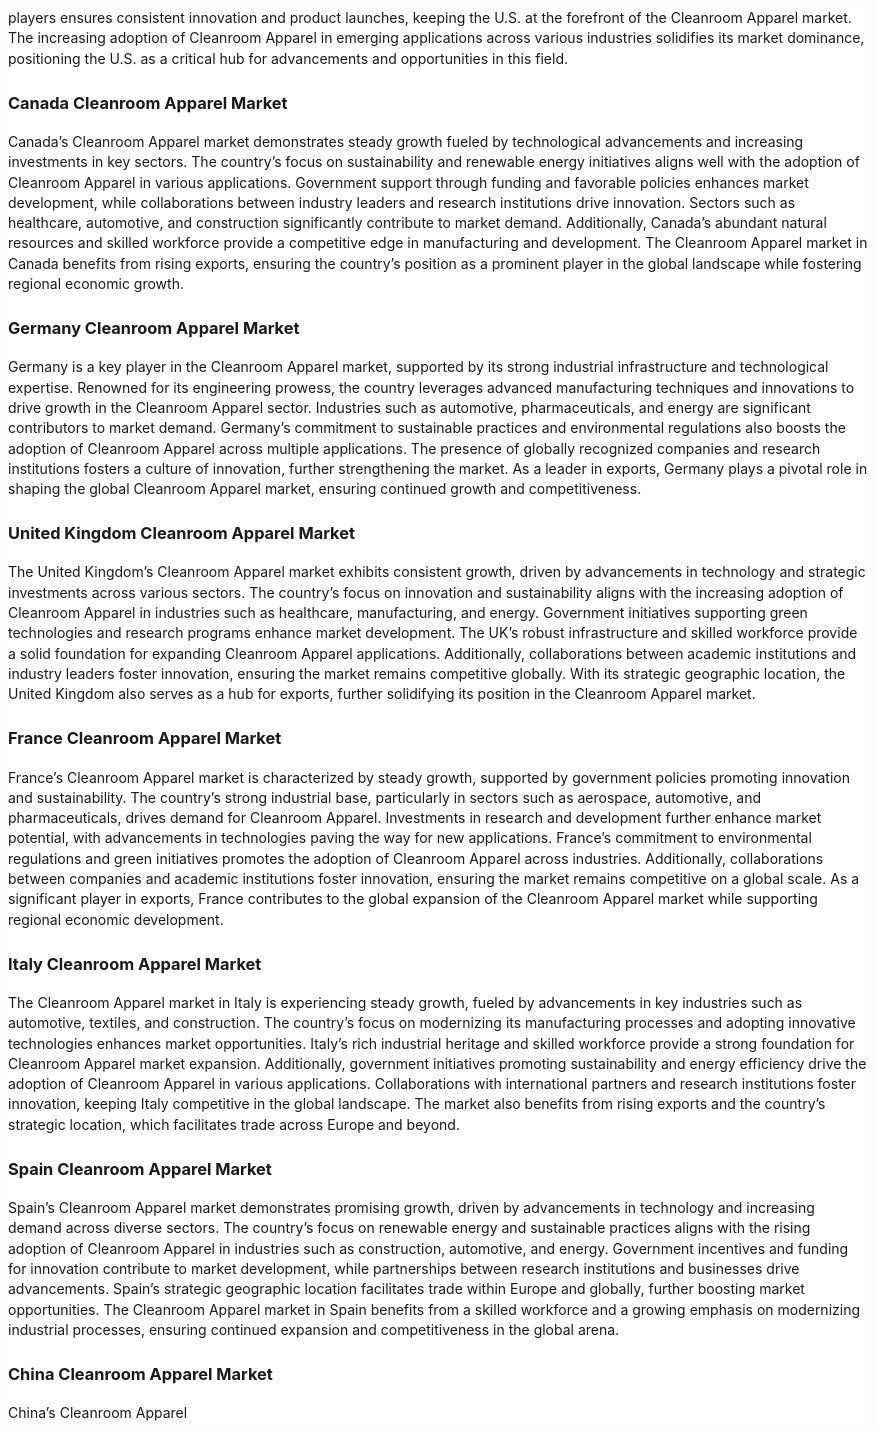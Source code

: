 players ensures consistent innovation and product launches, keeping the U.S. at the forefront of the Cleanroom Apparel market. The increasing adoption of Cleanroom Apparel in emerging applications across various industries solidifies its market dominance, positioning the U.S. as a critical hub for advancements and opportunities in this field.</p><h3>Canada Cleanroom Apparel Market</h3><p>Canada&rsquo;s Cleanroom Apparel market demonstrates steady growth fueled by technological advancements and increasing investments in key sectors. The country&rsquo;s focus on sustainability and renewable energy initiatives aligns well with the adoption of Cleanroom Apparel in various applications. Government support through funding and favorable policies enhances market development, while collaborations between industry leaders and research institutions drive innovation. Sectors such as healthcare, automotive, and construction significantly contribute to market demand. Additionally, Canada&rsquo;s abundant natural resources and skilled workforce provide a competitive edge in manufacturing and development. The Cleanroom Apparel market in Canada benefits from rising exports, ensuring the country&rsquo;s position as a prominent player in the global landscape while fostering regional economic growth.</p><h3>Germany Cleanroom Apparel Market</h3><p>Germany is a key player in the Cleanroom Apparel market, supported by its strong industrial infrastructure and technological expertise. Renowned for its engineering prowess, the country leverages advanced manufacturing techniques and innovations to drive growth in the Cleanroom Apparel sector. Industries such as automotive, pharmaceuticals, and energy are significant contributors to market demand. Germany&rsquo;s commitment to sustainable practices and environmental regulations also boosts the adoption of Cleanroom Apparel across multiple applications. The presence of globally recognized companies and research institutions fosters a culture of innovation, further strengthening the market. As a leader in exports, Germany plays a pivotal role in shaping the global Cleanroom Apparel market, ensuring continued growth and competitiveness.</p><h3>United Kingdom Cleanroom Apparel Market</h3><p>The United Kingdom&rsquo;s Cleanroom Apparel market exhibits consistent growth, driven by advancements in technology and strategic investments across various sectors. The country&rsquo;s focus on innovation and sustainability aligns with the increasing adoption of Cleanroom Apparel in industries such as healthcare, manufacturing, and energy. Government initiatives supporting green technologies and research programs enhance market development. The UK&rsquo;s robust infrastructure and skilled workforce provide a solid foundation for expanding Cleanroom Apparel applications. Additionally, collaborations between academic institutions and industry leaders foster innovation, ensuring the market remains competitive globally. With its strategic geographic location, the United Kingdom also serves as a hub for exports, further solidifying its position in the Cleanroom Apparel market.</p><h3>France Cleanroom Apparel Market</h3><p>France&rsquo;s Cleanroom Apparel market is characterized by steady growth, supported by government policies promoting innovation and sustainability. The country&rsquo;s strong industrial base, particularly in sectors such as aerospace, automotive, and pharmaceuticals, drives demand for Cleanroom Apparel. Investments in research and development further enhance market potential, with advancements in technologies paving the way for new applications. France&rsquo;s commitment to environmental regulations and green initiatives promotes the adoption of Cleanroom Apparel across industries. Additionally, collaborations between companies and academic institutions foster innovation, ensuring the market remains competitive on a global scale. As a significant player in exports, France contributes to the global expansion of the Cleanroom Apparel market while supporting regional economic development.</p><h3>Italy Cleanroom Apparel Market</h3><p>The Cleanroom Apparel market in Italy is experiencing steady growth, fueled by advancements in key industries such as automotive, textiles, and construction. The country&rsquo;s focus on modernizing its manufacturing processes and adopting innovative technologies enhances market opportunities. Italy&rsquo;s rich industrial heritage and skilled workforce provide a strong foundation for Cleanroom Apparel market expansion. Additionally, government initiatives promoting sustainability and energy efficiency drive the adoption of Cleanroom Apparel in various applications. Collaborations with international partners and research institutions foster innovation, keeping Italy competitive in the global landscape. The market also benefits from rising exports and the country&rsquo;s strategic location, which facilitates trade across Europe and beyond.</p><h3>Spain Cleanroom Apparel Market</h3><p>Spain&rsquo;s Cleanroom Apparel market demonstrates promising growth, driven by advancements in technology and increasing demand across diverse sectors. The country&rsquo;s focus on renewable energy and sustainable practices aligns with the rising adoption of Cleanroom Apparel in industries such as construction, automotive, and energy. Government incentives and funding for innovation contribute to market development, while partnerships between research institutions and businesses drive advancements. Spain&rsquo;s strategic geographic location facilitates trade within Europe and globally, further boosting market opportunities. The Cleanroom Apparel market in Spain benefits from a skilled workforce and a growing emphasis on modernizing industrial processes, ensuring continued expansion and competitiveness in the global arena.</p><h3>China Cleanroom Apparel Market</h3><p>China&rsquo;s Cleanroom Apparel